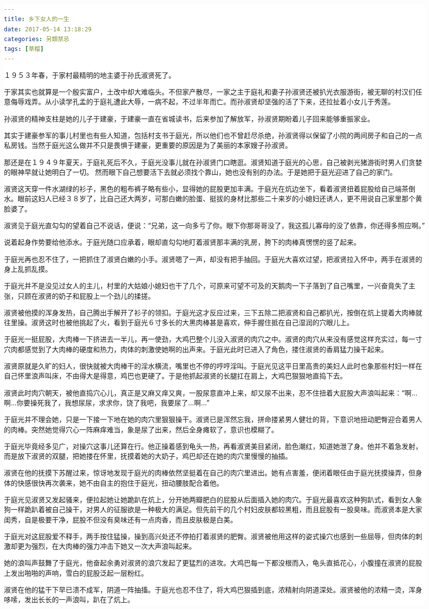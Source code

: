 ```yaml
---
title: 乡下女人的一生
date: 2017-05-14 13:18:29
categories: 另類禁忌
tags: [草榴]
---
```

１９５３年春，于家村最精明的地主婆于孙氏淑贤死了。

于家其实也就算是一个殷实富户，土改中却大难临头。不但家产散尽，一家之主于庭礼和妻子孙淑贤还被扒光衣服游街，被无聊的村汉们任意侮辱戏弄。从小读学孔孟的于庭礼遭此大辱，一病不起，不过半年而亡。而孙淑贤却坚强的活了下来，还拉扯着小女儿于秀莲。

孙淑贤的精神支柱是她的儿子于建豪，于建豪一直在省城读书，后来参加了解放军，孙淑贤期盼着儿子回来能够重振家业。

其实于建豪参军的事儿村里也有些人知道，包括村支书于庭光，所以他们也不曾赶尽杀绝，孙淑贤得以保留了小院的两间房子和自己的一点私房钱。当然于庭光这么做并不只是畏惧于建豪，更重要的原因是为了美丽的本家嫂子孙淑贤。

那还是在１９４９年夏天，于庭礼死后不久，于庭光没事儿就在孙淑贤门口瞎逛。淑贤知道于庭光的心思，自己被剥光猪游街时男人们贪婪的眼神早就让她明白了一切。
然而眼下自己想要活下去就必须找个靠山，她也没有别的办法。于是她把于庭光迎进了自己的家门。

淑贤这天穿一件水湖绿的衫子，黑色的粗布裤子略有些小，显得她的屁股更加丰满。于庭光在炕边坐下，看着淑贤扭着屁股给自己端茶倒水。眼前这妇人已经３８岁了，比自己还大两岁，可那白嫩的脸蛋、挺拔的身材比那些二十来岁的小媳妇还诱人，更不用说自己家里那个黄脸婆了。

淑贤见于庭光直勾勾的望着自己不说话，便说：“兄弟，这一向多亏了你。眼下你那哥哥没了，我这孤儿寡母的没了依靠，你还得多照应啊。”

说着起身作势要给他添水。于庭光随口应承着，眼却直勾勾地盯着淑贤那丰满的乳房，胯下的肉棒真愣愣的竖了起来。

于庭光再也忍不住了，一把抓住了淑贤白嫩的小手。淑贤嗯了一声，却没有把手抽回。于庭光大喜欢过望，把淑贤拉入怀中，两手在淑贤的身上乱抓乱摸。

于庭光并不是没见过女人的主儿，村里的大姑娘小媳妇也干了几个，可原来可望不可及的天鹅肉一下子落到了自己嘴里，一兴奋竟失了主张，只顾在淑贤的奶子和屁股上一个劲儿的揉搓。

淑贤被他摸的浑身发热，自己腾出手解开了衫子的领扣。于庭光这才反应过来，三下五除二把淑贤和自己都扒光，按倒在炕上提着大肉棒就往里操。淑贤这时也被他挑起了火，看到于庭光６寸多长的大黑肉棒甚是喜欢，伸手握住抵在自己湿润的穴眼儿上。

于庭光一挺屁股，大肉棒一下挤进去一半儿，再一使劲，大鸡巴整个儿没入淑贤的肉穴之中。淑贤的肉穴从来没有感觉这样充实过，每一寸穴肉都感觉到了大肉棒的硬度和热力，肉体的刺激使她啊的出声来。于庭光此时已进入了角色，搂住淑贤的香肩猛力操干起来。

淑贤原就是久旷的妇人，很快就被大肉棒干的淫水横流，嘴里也不停的哼哼淫叫。于庭光见这平日里高贵的美妇人此时也象那些村妇一样在自己怀里浪声叫床，不由得大是得意，鸡巴也更硬了。于是他抓起淑贤的长腿扛在肩上，大鸡巴狠狠地直捣下去。

淑贤此时肉穴朝天，被他直捣穴心儿，真正是又麻又痒又爽，一股尿意直冲上来，却又尿不出来，忍不住扭着大屁股大声浪叫起来：“啊…啊…你要操死我了，我想尿尿，求求你，饶了我吧，我要尿了…啊…”

于庭光并不理会她，只是一下接一下地在她的肉穴里狠狠操干。淑贤已是浑然忘我，拼命搂紧男人健壮的背，下意识地扭动肥臀迎合着男人的肉棒。突然她觉得穴心一阵麻痒难当，象是尿了出来，然后全身瘫软了，意识也模糊了。

于庭光毕竟经多见广，对操穴这事儿还算在行。他正操着感到龟头一热，再看淑贤美目紧闭，脸色潮红，知道她泄了身。他并不着急发射，而是放下淑贤的双腿，把她搂在怀里，抚摸着她的大奶子，鸡巴却还在她的肉穴里慢慢的抽插。

淑贤在他的抚摸下苏醒过来，惊讶地发现于庭光的肉棒依然坚挺着在自己的肉穴里进出。她有点害羞，便闭着眼任由于庭光抚摸操弄，但身体的快感很快再次袭来，她不由自主的抱住于庭光，扭动腰肢配合着他。

于庭光见淑贤又发起骚来，便拉起她让她跪趴在炕上，分开她两瓣肥白的屁股从后面插入她的肉穴。于庭光最喜欢这种狗趴式，看到女人象狗一样跪趴着被自己操干，对男人的征服欲是一种极大的满足。但先前干的几个村妇皮肤都较黑粗，而且屁股有一股臭味。而淑贤本是大家闺秀，自是极要干净，屁股不但没有臭味还有一点肉香，而且皮肤极是白美。

于庭光对这屁股爱不释手，两手按住猛操，操到高兴处还不停拍打着淑贤的肥臀。淑贤被他用这样的姿式操穴也感到一些屈辱，但肉体的刺激却更为强烈，在大肉棒的强力冲击下她又一次大声浪叫起来。

她的浪叫声鼓舞了于庭光，他奋起余勇对淑贤的浪穴发起了更猛烈的进攻。大鸡巴每一下都没根而入，龟头直抵花心，小腹撞在淑贤的屁股上发出啪啪的声响，雪白的屁股泛起一层粉红。

淑贤在他的猛干下早已溃不成军，阴道一阵抽搐。于庭光也忍不住了，将大鸡巴狠插到底，浓精射向阴道深处。淑贤被他的浓精一烫，浑身哆嗦，发出长长的一声浪叫，趴在了炕上。
